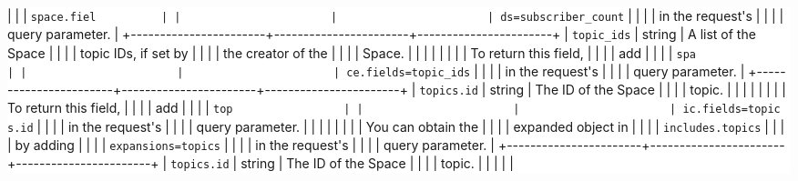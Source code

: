 |                       |                       | ` space.fiel          |
|                       |                       | ds=subscriber_count ` |
|                       |                       | in the request\'s     |
|                       |                       | query parameter.      |
+-----------------------+-----------------------+-----------------------+
| ` topic_ids `         | string                | A list of the Space   |
|                       |                       | topic IDs, if set by  |
|                       |                       | the creator of the    |
|                       |                       | Space.                |
|                       |                       |                       |
|                       |                       | To return this field, |
|                       |                       | add                   |
|                       |                       | ` spa                 |
|                       |                       | ce.fields=topic_ids ` |
|                       |                       | in the request\'s     |
|                       |                       | query parameter.      |
+-----------------------+-----------------------+-----------------------+
| ` topics.id `         | string                | The ID of the Space   |
|                       |                       | topic.                |
|                       |                       |                       |
|                       |                       | To return this field, |
|                       |                       | add                   |
|                       |                       | ` top                 |
|                       |                       | ic.fields=topics.id ` |
|                       |                       | in the request\'s     |
|                       |                       | query parameter.      |
|                       |                       |                       |
|                       |                       | You can obtain the    |
|                       |                       | expanded object in    |
|                       |                       | ` includes.topics `   |
|                       |                       | by adding             |
|                       |                       | ` expansions=topics ` |
|                       |                       | in the request\'s     |
|                       |                       | query parameter.      |
+-----------------------+-----------------------+-----------------------+
| ` topics.id `         | string                | The ID of the Space   |
|                       |                       | topic.                |
|                       |                       |                       |